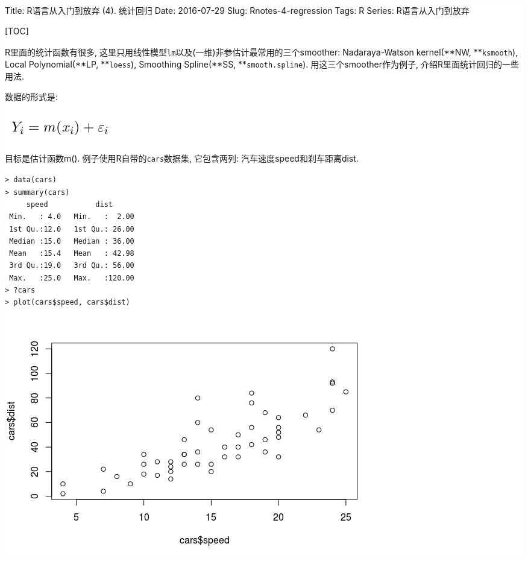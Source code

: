 Title: R语言从入门到放弃 (4). 统计回归
Date: 2016-07-29 
Slug:  Rnotes-4-regression
Tags: R
Series: R语言从入门到放弃
 
[TOC]


R里面的统计函数有很多, 这里只用线性模型``lm``以及(一维)非参估计最常用的三个smoother: Nadaraya-Watson kernel(**NW, **``ksmooth``), Local Polynomial(**LP, **``loess``), Smoothing Spline(**SS, **``smooth.spline``). 用这三个smoother作为例子, 介绍R里面统计回归的一些用法. 

数据的形式是:　

![](../images/Rnotes-4-regression/pasted_image002.png)

目标是估计函数m(). 例子使用R自带的``cars``数据集, 它包含两列: 汽车速度speed和刹车距离dist. 

	> data(cars)
	> summary(cars)
	     speed           dist       
	 Min.   : 4.0   Min.   :  2.00  
	 1st Qu.:12.0   1st Qu.: 26.00  
	 Median :15.0   Median : 36.00  
	 Mean   :15.4   Mean   : 42.98  
	 3rd Qu.:19.0   3rd Qu.: 56.00  
	 Max.   :25.0   Max.   :120.00  
	> ?cars
	> plot(cars$speed, cars$dist)


![](../images/Rnotes-4-regression/pasted_image003.png)
